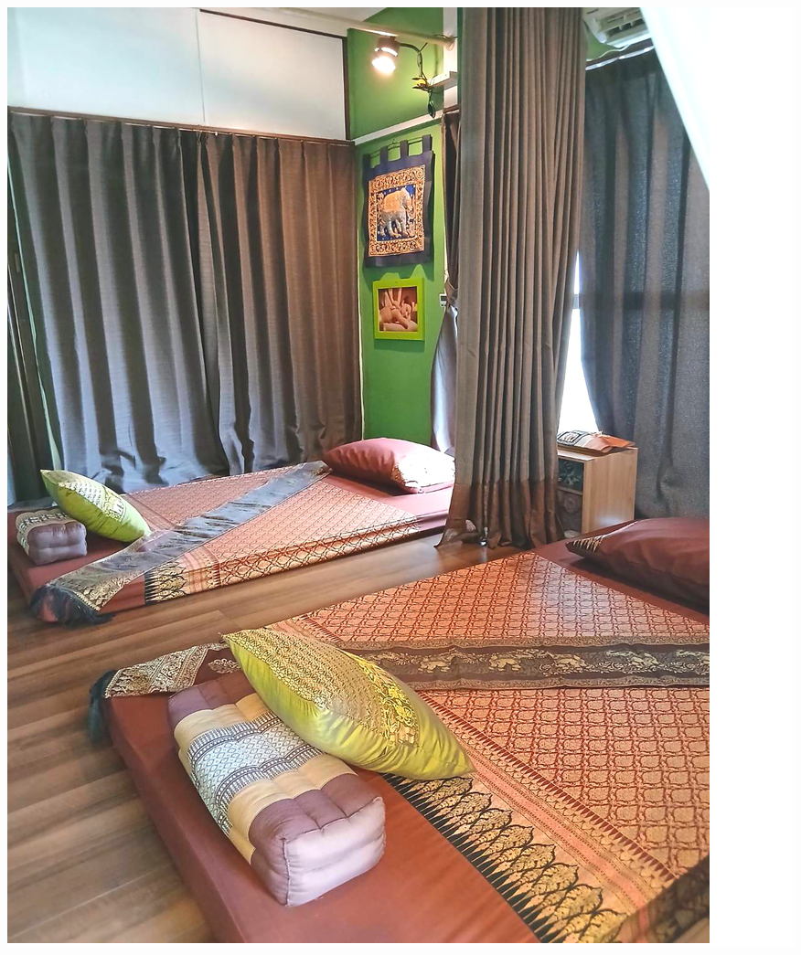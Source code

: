 <a href="20250825_105.JPG" target="_blank"><img src="20250825_105.JPG" alt="サンプル画像" class="responsive-media"></a>
